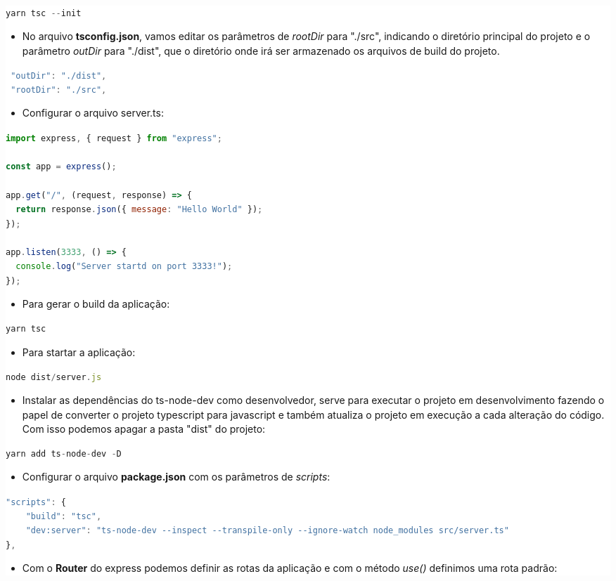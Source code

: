```js
yarn tsc --init
```

- No arquivo <strong>tsconfig.json</strong>, vamos editar os parâmetros de <i>rootDir</i> para "./src", indicando o diretório principal do projeto e o parâmetro <i>outDir</i> para "./dist", que o diretório onde irá ser armazenado os arquivos de build do projeto.

```js
 "outDir": "./dist",
 "rootDir": "./src",
```

- Configurar o arquivo server.ts:

```js
import express, { request } from "express";

const app = express();

app.get("/", (request, response) => {
  return response.json({ message: "Hello World" });
});

app.listen(3333, () => {
  console.log("Server startd on port 3333!");
});
```

- Para gerar o build da aplicação:

```js
yarn tsc
```

- Para startar a aplicação:

```js
node dist/server.js
```

- Instalar as dependências do ts-node-dev como desenvolvedor, serve para executar o projeto em desenvolvimento fazendo o papel de converter o projeto typescript para javascript e também atualiza o projeto em execução a cada alteração do código. Com isso podemos apagar a pasta "dist" do projeto:

```js
yarn add ts-node-dev -D
```

- Configurar o arquivo <strong>package.json</strong> com os parâmetros de <i>scripts</i>:

```js
"scripts": {
    "build": "tsc",
    "dev:server": "ts-node-dev --inspect --transpile-only --ignore-watch node_modules src/server.ts"
},
```

- Com o <strong>Router</strong> do express podemos definir as rotas da aplicação e com o método <i>use()</i> definimos uma rota padrão:
